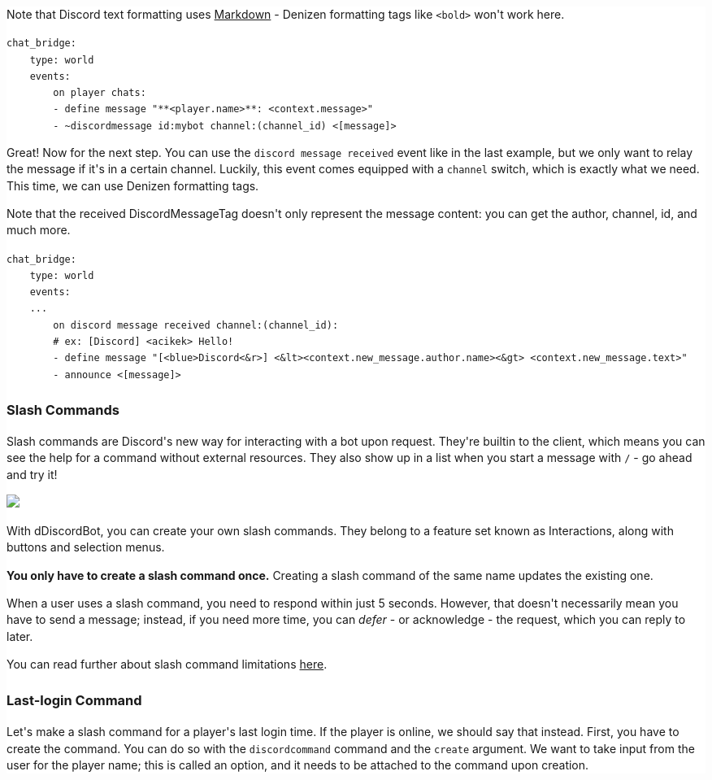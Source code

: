 Note that Discord text formatting uses [Markdown](https://www.markdownguide.org/cheat-sheet/) - Denizen formatting tags like `<bold>` won't work here.

```dscript_blue
chat_bridge:
    type: world
    events:
        on player chats:
        - define message "**<player.name>**: <context.message>"
        - ~discordmessage id:mybot channel:(channel_id) <[message]>
```

Great! Now for the next step. You can use the `discord message received` event like in the last example, but we only want to relay the message if it's in a certain channel. Luckily, this event comes equipped with a `channel` switch, which is exactly what we need. This time, we can use Denizen formatting tags.

Note that the received DiscordMessageTag doesn't only represent the message content: you can get the author, channel, id, and much more.

```dscript_blue
chat_bridge:
    type: world
    events:
    ...
        on discord message received channel:(channel_id):
        # ex: [Discord] <acikek> Hello!
        - define message "[<blue>Discord<&r>] <&lt><context.new_message.author.name><&gt> <context.new_message.text>"
        - announce <[message]>
```

### Slash Commands

Slash commands are Discord's new way for interacting with a bot upon request. They're builtin to the client, which means you can see the help for a command without external resources. They also show up in a list when you start a message with `/` - go ahead and try it!

![](https://media.discordapp.net/attachments/533123622093455362/894456778891333692/unknown.png)

With dDiscordBot, you can create your own slash commands. They belong to a feature set known as Interactions, along with buttons and selection menus.

**You only have to create a slash command once.** Creating a slash command of the same name updates the existing one.

When a user uses a slash command, you need to respond within just 5 seconds. However, that doesn't necessarily mean you have to send a message; instead, if you need more time, you can *defer* - or acknowledge - the request, which you can reply to later.

You can read further about slash command limitations [here](https://gist.github.com/MinnDevelopment/b883b078fdb69d0e568249cc8bf37fe9).

### Last-login Command

Let's make a slash command for a player's last login time. If the player is online, we should say that instead. First, you have to create the command. You can do so with the `discordcommand` command and the `create` argument. We want to take input from the user for the player name; this is called an option, and it needs to be attached to the command upon creation.
